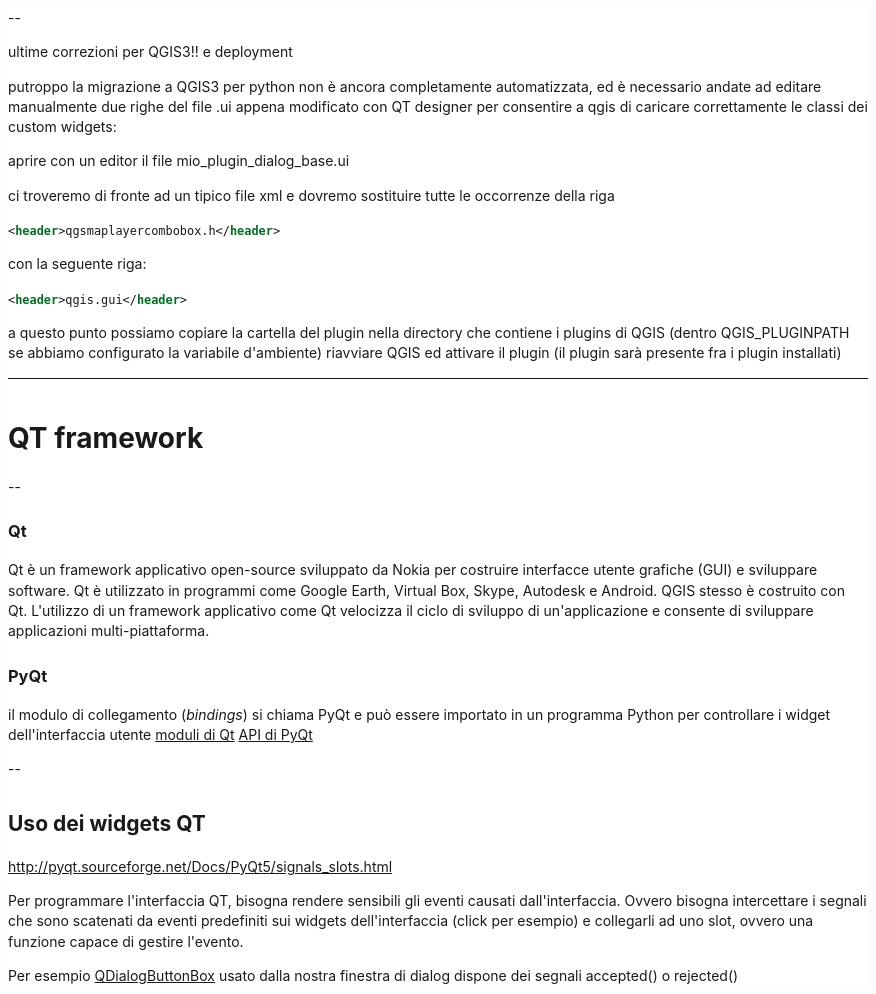 --

ultime correzioni per QGIS3!! e deployment

putroppo la migrazione a QGIS3 per python non è ancora completamente automatizzata, ed è necessario andate ad editare manualmente due righe del file .ui appena modificato con QT designer per consentire a qgis di caricare correttamente le classi dei custom widgets:

aprire con un editor il file mio_plugin_dialog_base.ui

ci troveremo di fronte ad un tipico file xml e dovremo sostituire tutte le occorrenze della riga

```xml
<header>qgsmaplayercombobox.h</header>
```

con la seguente riga:
```xml
<header>qgis.gui</header>
```

a questo punto possiamo copiare la cartella del plugin nella directory che contiene i plugins di QGIS (dentro QGIS_PLUGINPATH se abbiamo configurato la variabile d'ambiente) riavviare QGIS ed attivare il plugin (il plugin sarà presente fra i plugin installati)

---

# QT framework

--

### Qt

Qt è un framework applicativo open-source sviluppato da Nokia per costruire interfacce utente grafiche (GUI) e sviluppare software. Qt è utilizzato in programmi come Google Earth, Virtual Box, Skype, Autodesk e Android. QGIS stesso è costruito con Qt. L'utilizzo di un framework applicativo come Qt velocizza il ciclo di sviluppo di un'applicazione e consente di sviluppare applicazioni multi-piattaforma.
### PyQt
il modulo di collegamento (*bindings*) si chiama PyQt e può essere importato in un programma Python per controllare i widget dell'interfaccia utente
[moduli di Qt](https://doc.qt.io/qt-5.10/qtmodules.html)
[API di PyQt](http://pyqt.sourceforge.net/Docs/PyQt5/modules.html)

--

## Uso dei widgets QT

http://pyqt.sourceforge.net/Docs/PyQt5/signals_slots.html

Per programmare l'interfaccia QT, bisogna rendere sensibili gli eventi causati dall'interfaccia. Ovvero bisogna intercettare i segnali che sono scatenati da eventi predefiniti sui widgets dell'interfaccia (click per esempio) e collegarli ad uno slot, ovvero una funzione capace di gestire l'evento.

Per esempio [QDialogButtonBox](https://doc.qt.io/qt-5/qdialogbuttonbox.html) usato dalla nostra finestra di dialog dispone dei segnali accepted() o rejected()
